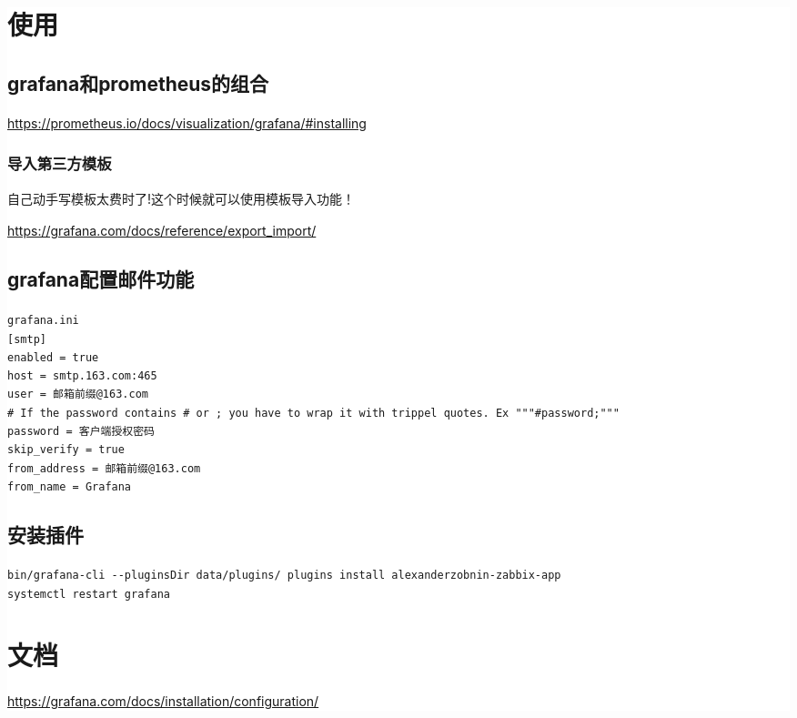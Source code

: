 # 使用
## grafana和prometheus的组合
https://prometheus.io/docs/visualization/grafana/#installing

### 导入第三方模板
自己动手写模板太费时了!这个时候就可以使用模板导入功能！

https://grafana.com/docs/reference/export_import/

## grafana配置邮件功能
```
grafana.ini
[smtp]
enabled = true
host = smtp.163.com:465
user = 邮箱前缀@163.com
# If the password contains # or ; you have to wrap it with trippel quotes. Ex """#password;"""
password = 客户端授权密码
skip_verify = true
from_address = 邮箱前缀@163.com
from_name = Grafana	
```
## 安装插件
```
bin/grafana-cli --pluginsDir data/plugins/ plugins install alexanderzobnin-zabbix-app
systemctl restart grafana
```


# 文档
https://grafana.com/docs/installation/configuration/